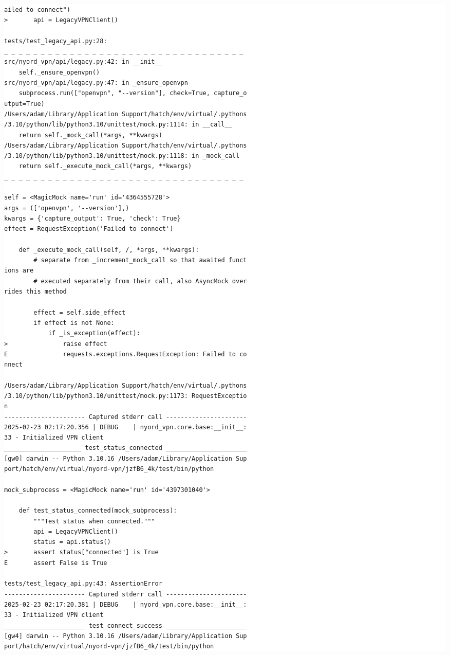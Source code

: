 ```
ailed to connect")
>       api = LegacyVPNClient()

tests/test_legacy_api.py:28: 
_ _ _ _ _ _ _ _ _ _ _ _ _ _ _ _ _ _ _ _ _ _ _ _ _ _ _ _ _ _ _ _ _ 
src/nyord_vpn/api/legacy.py:42: in __init__
    self._ensure_openvpn()
src/nyord_vpn/api/legacy.py:47: in _ensure_openvpn
    subprocess.run(["openvpn", "--version"], check=True, capture_o
utput=True)
/Users/adam/Library/Application Support/hatch/env/virtual/.pythons
/3.10/python/lib/python3.10/unittest/mock.py:1114: in __call__
    return self._mock_call(*args, **kwargs)
/Users/adam/Library/Application Support/hatch/env/virtual/.pythons
/3.10/python/lib/python3.10/unittest/mock.py:1118: in _mock_call
    return self._execute_mock_call(*args, **kwargs)
_ _ _ _ _ _ _ _ _ _ _ _ _ _ _ _ _ _ _ _ _ _ _ _ _ _ _ _ _ _ _ _ _ 

self = <MagicMock name='run' id='4364555728'>
args = (['openvpn', '--version'],)
kwargs = {'capture_output': True, 'check': True}
effect = RequestException('Failed to connect')

    def _execute_mock_call(self, /, *args, **kwargs):
        # separate from _increment_mock_call so that awaited funct
ions are
        # executed separately from their call, also AsyncMock over
rides this method
    
        effect = self.side_effect
        if effect is not None:
            if _is_exception(effect):
>               raise effect
E               requests.exceptions.RequestException: Failed to co
nnect

/Users/adam/Library/Application Support/hatch/env/virtual/.pythons
/3.10/python/lib/python3.10/unittest/mock.py:1173: RequestExceptio
n
---------------------- Captured stderr call ----------------------
2025-02-23 02:17:20.356 | DEBUG    | nyord_vpn.core.base:__init__:
33 - Initialized VPN client
_____________________ test_status_connected ______________________
[gw0] darwin -- Python 3.10.16 /Users/adam/Library/Application Sup
port/hatch/env/virtual/nyord-vpn/jzfB6_4k/test/bin/python

mock_subprocess = <MagicMock name='run' id='4397301040'>

    def test_status_connected(mock_subprocess):
        """Test status when connected."""
        api = LegacyVPNClient()
        status = api.status()
>       assert status["connected"] is True
E       assert False is True

tests/test_legacy_api.py:43: AssertionError
---------------------- Captured stderr call ----------------------
2025-02-23 02:17:20.381 | DEBUG    | nyord_vpn.core.base:__init__:
33 - Initialized VPN client
______________________ test_connect_success ______________________
[gw4] darwin -- Python 3.10.16 /Users/adam/Library/Application Sup
port/hatch/env/virtual/nyord-vpn/jzfB6_4k/test/bin/python

```